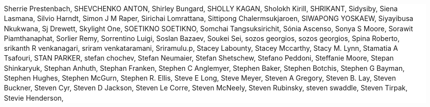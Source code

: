 Sherrie Prestenbach,
SHEVCHENKO ANTON,
Shirley Bungard,
SHOLLY  KAGAN,
Sholokh Kirill,
SHRIKANT,
Sidysiby,
Siena Lasmana,
Silvio Harndt,
Simon J M Raper,
Sirichai Lomrattana,
Sittipong Chalermsukjaroen,
SIWAPONG YOSKAEW,
Siyayibusa Nkukwana,
Sj Drewett,
Skylight One,
SOETIKNO SOETIKNO,
Somchai Tangsuksirichit,
Sónia Ascenso,
Sonya S Moore,
Sorawit Piamthanaphat,
Sorlier Remy,
Sorrentino Luigi,
Soslan Bazaev,
Soukei Sei,
sozos georgios,
sozos georgios,
Spina Roberto,
srikanth R venkanagari,
sriram venkataramani,
Sriramulu.p,
Stacey Labounty,
Stacey Mccarthy,
Stacy M. Lynn,
Stamatia A Tsafouri,
STAN PARKER,
stefan chochev,
Stefan Neumaier,
Stefan Shetschew,
Stefano Peddoni,
Steffanie Moore,
Stepan Shinkaryuk,
Stephan Anhuth,
Stephan Franken,
Stephen  C Anglemyer,
Stephen Baker,
Stephen Botchis,
Stephen G Bayman,
Stephen Hughes,
Stephen McGurn,
Stephen R. Ellis,
Steve E Long,
Steve Meyer,
Steven A Gregory,
Steven B. Lay,
Steven Buckner,
Steven Cyr,
Steven D Jackson,
Steven Le Corre,
Steven McNeely,
Steven Rubinsky,
steven swaddle,
Steven Tirpak,
Stevie Henderson,